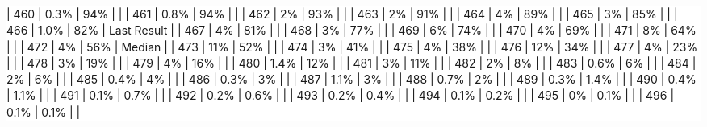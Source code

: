 | 460 | 0.3% | 94% |  |
| 461 | 0.8% | 94% |  |
| 462 | 2% | 93% |  |
| 463 | 2% | 91% |  |
| 464 | 4% | 89% |  |
| 465 | 3% | 85% |  |
| 466 | 1.0% | 82% | Last Result |
| 467 | 4% | 81% |  |
| 468 | 3% | 77% |  |
| 469 | 6% | 74% |  |
| 470 | 4% | 69% |  |
| 471 | 8% | 64% |  |
| 472 | 4% | 56% | Median |
| 473 | 11% | 52% |  |
| 474 | 3% | 41% |  |
| 475 | 4% | 38% |  |
| 476 | 12% | 34% |  |
| 477 | 4% | 23% |  |
| 478 | 3% | 19% |  |
| 479 | 4% | 16% |  |
| 480 | 1.4% | 12% |  |
| 481 | 3% | 11% |  |
| 482 | 2% | 8% |  |
| 483 | 0.6% | 6% |  |
| 484 | 2% | 6% |  |
| 485 | 0.4% | 4% |  |
| 486 | 0.3% | 3% |  |
| 487 | 1.1% | 3% |  |
| 488 | 0.7% | 2% |  |
| 489 | 0.3% | 1.4% |  |
| 490 | 0.4% | 1.1% |  |
| 491 | 0.1% | 0.7% |  |
| 492 | 0.2% | 0.6% |  |
| 493 | 0.2% | 0.4% |  |
| 494 | 0.1% | 0.2% |  |
| 495 | 0% | 0.1% |  |
| 496 | 0.1% | 0.1% |  |